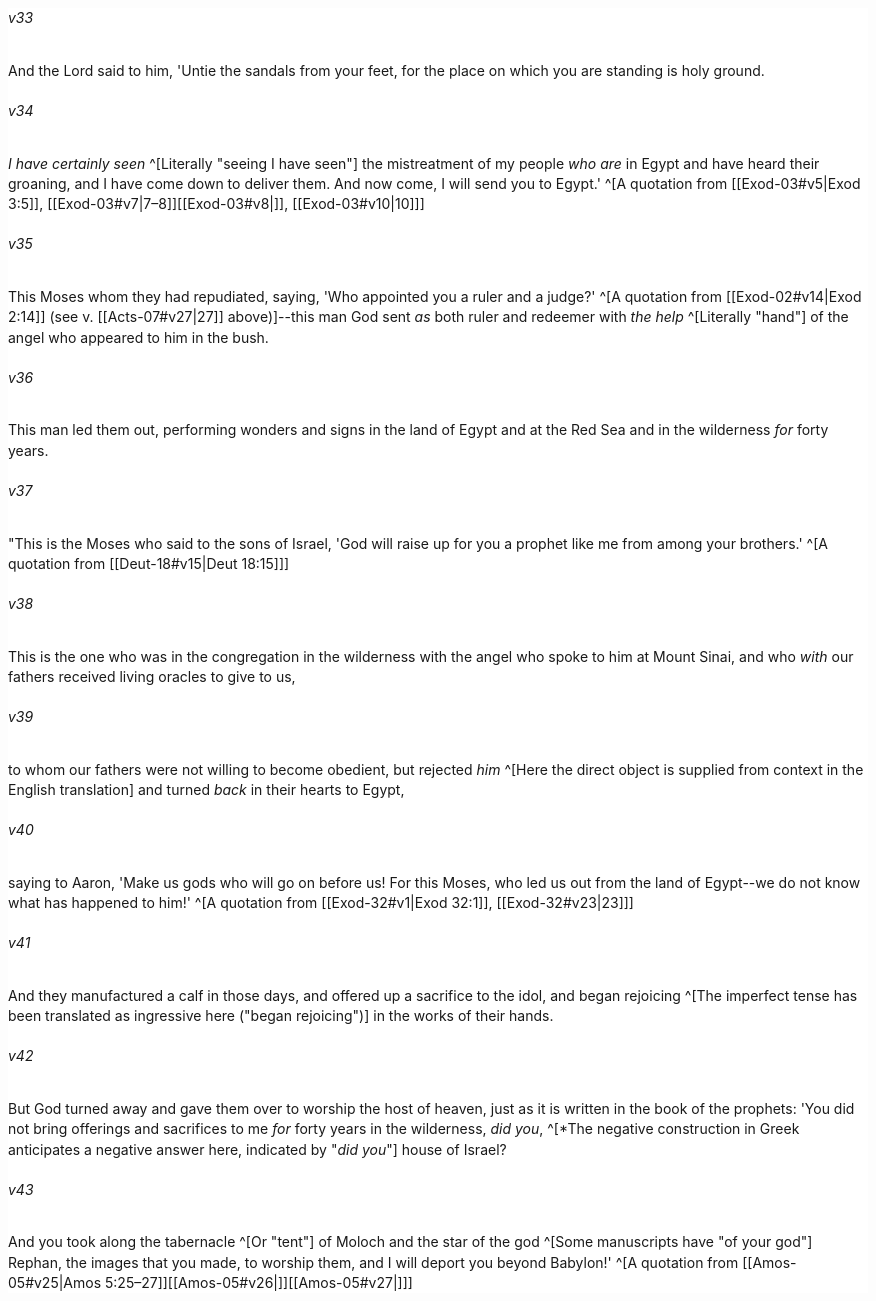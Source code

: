 ###### v33
And the Lord said to him, 'Untie the sandals from your feet, for the place on which you are standing is holy ground.

###### v34
_I have certainly seen_ ^[Literally "seeing I have seen"] the mistreatment of my people _who are_ in Egypt and have heard their groaning, and I have come down to deliver them. And now come, I will send you to Egypt.' ^[A quotation from [[Exod-03#v5|Exod 3:5]], [[Exod-03#v7|7–8]][[Exod-03#v8|]], [[Exod-03#v10|10]]]

###### v35
This Moses whom they had repudiated, saying, 'Who appointed you a ruler and a judge?' ^[A quotation from [[Exod-02#v14|Exod 2:14]] (see v. [[Acts-07#v27|27]] above)]--this man God sent _as_ both ruler and redeemer with _the help_ ^[Literally "hand"] of the angel who appeared to him in the bush.

###### v36
This man led them out, performing wonders and signs in the land of Egypt and at the Red Sea and in the wilderness _for_ forty years.

###### v37
"This is the Moses who said to the sons of Israel, 'God will raise up for you a prophet like me from among your brothers.' ^[A quotation from [[Deut-18#v15|Deut 18:15]]]

###### v38
This is the one who was in the congregation in the wilderness with the angel who spoke to him at Mount Sinai, and who _with_ our fathers received living oracles to give to us,

###### v39
to whom our fathers were not willing to become obedient, but rejected _him_ ^[Here the direct object is supplied from context in the English translation] and turned _back_ in their hearts to Egypt,

###### v40
saying to Aaron, 'Make us gods who will go on before us! For this Moses, who led us out from the land of Egypt--we do not know what has happened to him!' ^[A quotation from [[Exod-32#v1|Exod 32:1]], [[Exod-32#v23|23]]]

###### v41
And they manufactured a calf in those days, and offered up a sacrifice to the idol, and began rejoicing ^[The imperfect tense has been translated as ingressive here ("began rejoicing")] in the works of their hands.

###### v42
But God turned away and gave them over to worship the host of heaven, just as it is written in the book of the prophets:
'You did not bring offerings and sacrifices to me
_for_ forty years in the wilderness, _did you_, ^[*The negative construction in Greek anticipates a negative answer here, indicated by "_did you_"] house of Israel?

###### v43
And you took along the tabernacle ^[Or "tent"] of Moloch
and the star of the god ^[Some manuscripts have "of your god"] Rephan,
the images that you made, to worship them,
and I will deport you beyond Babylon!' ^[A quotation from [[Amos-05#v25|Amos 5:25–27]][[Amos-05#v26|]][[Amos-05#v27|]]]
